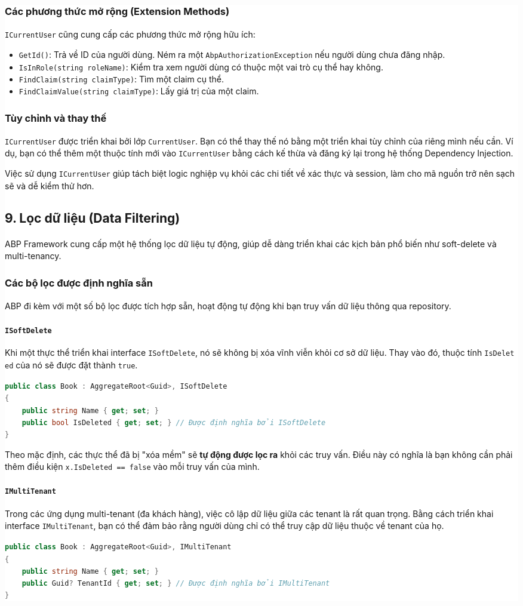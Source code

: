 
### Các phương thức mở rộng (Extension Methods)

`ICurrentUser` cũng cung cấp các phương thức mở rộng hữu ích:

*   `GetId()`: Trả về ID của người dùng. Ném ra một `AbpAuthorizationException` nếu người dùng chưa đăng nhập.
*   `IsInRole(string roleName)`: Kiểm tra xem người dùng có thuộc một vai trò cụ thể hay không.
*   `FindClaim(string claimType)`: Tìm một claim cụ thể.
*   `FindClaimValue(string claimType)`: Lấy giá trị của một claim.

### Tùy chỉnh và thay thế

`ICurrentUser` được triển khai bởi lớp `CurrentUser`. Bạn có thể thay thế nó bằng một triển khai tùy chỉnh của riêng mình nếu cần. Ví dụ, bạn có thể thêm một thuộc tính mới vào `ICurrentUser` bằng cách kế thừa và đăng ký lại trong hệ thống Dependency Injection.

Việc sử dụng `ICurrentUser` giúp tách biệt logic nghiệp vụ khỏi các chi tiết về xác thực và session, làm cho mã nguồn trở nên sạch sẽ và dễ kiểm thử hơn. 

## 9. Lọc dữ liệu (Data Filtering)

ABP Framework cung cấp một hệ thống lọc dữ liệu tự động, giúp dễ dàng triển khai các kịch bản phổ biến như soft-delete và multi-tenancy.

### Các bộ lọc được định nghĩa sẵn

ABP đi kèm với một số bộ lọc được tích hợp sẵn, hoạt động tự động khi bạn truy vấn dữ liệu thông qua repository.

#### `ISoftDelete`

Khi một thực thể triển khai interface `ISoftDelete`, nó sẽ không bị xóa vĩnh viễn khỏi cơ sở dữ liệu. Thay vào đó, thuộc tính `IsDeleted` của nó sẽ được đặt thành `true`.

```csharp
public class Book : AggregateRoot<Guid>, ISoftDelete
{
    public string Name { get; set; }
    public bool IsDeleted { get; set; } // Được định nghĩa bởi ISoftDelete
}
```

Theo mặc định, các thực thể đã bị "xóa mềm" sẽ **tự động được lọc ra** khỏi các truy vấn. Điều này có nghĩa là bạn không cần phải thêm điều kiện `x.IsDeleted == false` vào mỗi truy vấn của mình.

#### `IMultiTenant`

Trong các ứng dụng multi-tenant (đa khách hàng), việc cô lập dữ liệu giữa các tenant là rất quan trọng. Bằng cách triển khai interface `IMultiTenant`, bạn có thể đảm bảo rằng người dùng chỉ có thể truy cập dữ liệu thuộc về tenant của họ.

```csharp
public class Book : AggregateRoot<Guid>, IMultiTenant
{
    public string Name { get; set; }
    public Guid? TenantId { get; set; } // Được định nghĩa bởi IMultiTenant
}
```
